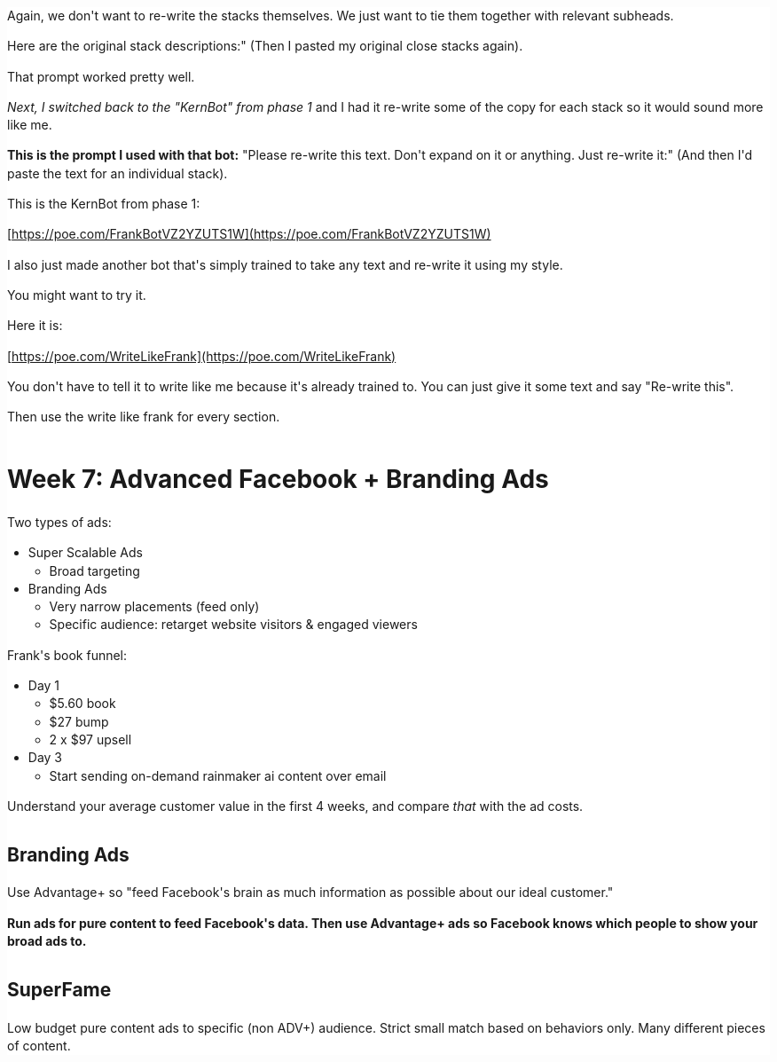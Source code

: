 Again, we don't want to re-write the stacks themselves. We just want to tie them together with relevant subheads.

Here are the original stack descriptions:" (Then I pasted my original close stacks again).

That prompt worked pretty well.

_Next, I switched back to the "KernBot" from phase 1_ and I had it re-write some of the copy for each stack so it would sound more like me.

**This is the prompt I used with that bot:** "Please re-write this text. Don't expand on it or anything. Just re-write it:" (And then I'd paste the text for an individual stack).

This is the KernBot from phase 1:

[https://poe.com/FrankBotVZ2YZUTS1W](https://poe.com/FrankBotVZ2YZUTS1W)

I also just made another bot that's simply trained to take any text and re-write it using my style.

You might want to try it.

Here it is:

[https://poe.com/WriteLikeFrank](https://poe.com/WriteLikeFrank)

You don't have to tell it to write like me because it's already trained to. You can just give it some text and say "Re-write this".

Then use the write like frank for every section.

# Week 7: Advanced Facebook + Branding Ads
Two types of ads:
- Super Scalable Ads
	- Broad targeting
- Branding Ads
	- Very narrow placements (feed only)
	- Specific audience: retarget website visitors & engaged viewers

Frank's book funnel:
- Day 1
	- $5.60 book
	- $27 bump
	- 2 x $97 upsell
- Day 3
	- Start sending on-demand rainmaker ai content over email

Understand your average customer value in the first 4 weeks, and compare *that* with the ad costs.

## Branding Ads
Use Advantage+ so "feed Facebook's brain as much information as possible about our ideal customer."

**Run ads for pure content to feed Facebook's data. Then use Advantage+ ads so Facebook knows which people to show your broad ads to.**

## SuperFame
Low budget pure content ads to specific (non ADV+) audience. Strict small match based on behaviors only. Many different pieces of content.
